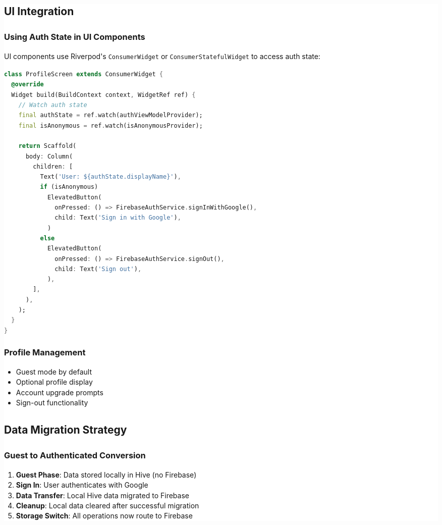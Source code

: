 ## UI Integration

### Using Auth State in UI Components

UI components use Riverpod's `ConsumerWidget` or `ConsumerStatefulWidget` to access auth state:

```dart
class ProfileScreen extends ConsumerWidget {
  @override
  Widget build(BuildContext context, WidgetRef ref) {
    // Watch auth state
    final authState = ref.watch(authViewModelProvider);
    final isAnonymous = ref.watch(isAnonymousProvider);
    
    return Scaffold(
      body: Column(
        children: [
          Text('User: ${authState.displayName}'),
          if (isAnonymous)
            ElevatedButton(
              onPressed: () => FirebaseAuthService.signInWithGoogle(),
              child: Text('Sign in with Google'),
            )
          else
            ElevatedButton(
              onPressed: () => FirebaseAuthService.signOut(),
              child: Text('Sign out'),
            ),
        ],
      ),
    );
  }
}
```

### Profile Management
- Guest mode by default
- Optional profile display
- Account upgrade prompts
- Sign-out functionality

## Data Migration Strategy

### Guest to Authenticated Conversion
1. **Guest Phase**: Data stored locally in Hive (no Firebase)
2. **Sign In**: User authenticates with Google
3. **Data Transfer**: Local Hive data migrated to Firebase
4. **Cleanup**: Local data cleared after successful migration
5. **Storage Switch**: All operations now route to Firebase
